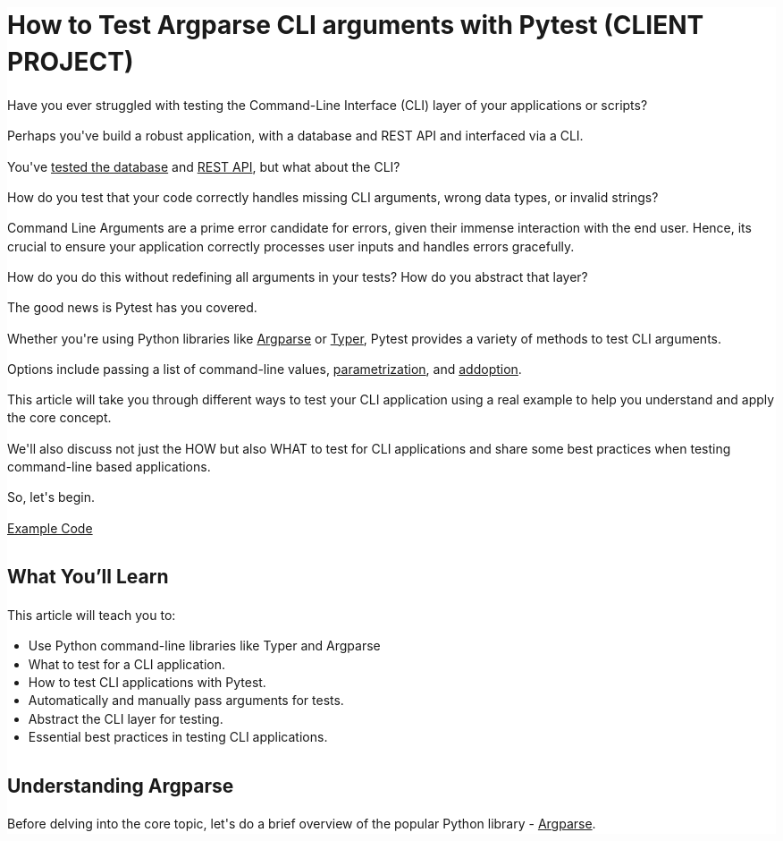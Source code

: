 # How to Test Argparse CLI arguments with Pytest (CLIENT PROJECT)

Have you ever struggled with testing the Command-Line Interface (CLI) layer of your applications or scripts?

Perhaps you've build a robust application, with a database and REST API and interfaced via a CLI. 

You've [tested the database](https://pytest-with-eric.com/database-testing/pytest-sql-database-testing/) and [REST API](https://pytest-with-eric.com/pytest-advanced/pytest-fastapi-testing/), but what about the CLI?

How do you test that your code correctly handles missing CLI arguments, wrong data types, or invalid strings?

Command Line Arguments are a prime error candidate for errors, given their immense interaction with the end user. Hence, its crucial to ensure your application correctly processes user inputs and handles errors gracefully.

How do you do this without redefining all arguments in your tests? How do you abstract that layer?



The good news is Pytest has you covered. 

Whether you're using Python libraries like [Argparse](https://docs.python.org/3/library/argparse.html) or [Typer](https://typer.tiangolo.com/), Pytest provides a variety of methods to test CLI arguments.

Options include passing a list of command-line values, [parametrization](https://pytest-with-eric.com/introduction/pytest-parameterized-tests/), and [addoption](https://pytest-with-eric.com/pytest-advanced/pytest-addoption/).

This article will take you through different ways to test your CLI application using a real example to help you understand and apply the core concept.

We'll also discuss not just the HOW but also WHAT to test for CLI applications and share some best practices when testing command-line based applications.

So, let's begin.

[Example Code](https://github.com/Pytest-with-Eric/pytest-argument-testing-example.git)

## What You’ll Learn
This article will teach you to:
- Use Python command-line libraries like Typer and Argparse
- What to test for a CLI application.
- How to test CLI applications with Pytest.
- Automatically and manually pass arguments for tests.
- Abstract the CLI layer for testing.
- Essential best practices in testing CLI applications.
  

## Understanding Argparse
Before delving into the core topic, let's do a brief overview of the popular Python library - [Argparse](ttps://docs.python.org/3/library/argparse.html).
